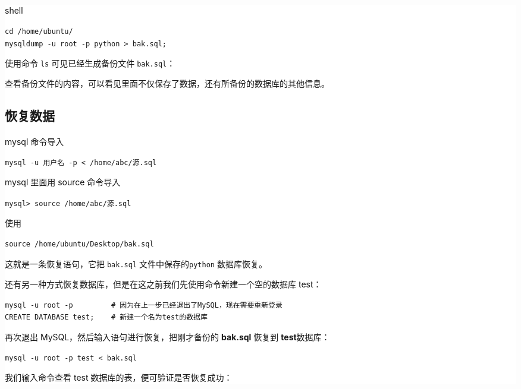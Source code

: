 shell

```
cd /home/ubuntu/
mysqldump -u root -p python > bak.sql;
```



使用命令 `ls` 可见已经生成备份文件 `bak.sql`：

查看备份文件的内容，可以看见里面不仅保存了数据，还有所备份的数据库的其他信息。

## 恢复数据

mysql 命令导入



```
mysql -u 用户名 -p < /home/abc/源.sql
```



mysql 里面用 source 命令导入



```
mysql> source /home/abc/源.sql
```



使用



```
source /home/ubuntu/Desktop/bak.sql
```



这就是一条恢复语句，它把 `bak.sql` 文件中保存的`python` 数据库恢复。

还有另一种方式恢复数据库，但是在这之前我们先使用命令新建一个空的数据库 test：



```
mysql -u root -p         # 因为在上一步已经退出了MySQL，现在需要重新登录
CREATE DATABASE test;    # 新建一个名为test的数据库
```



再次退出 MySQL，然后输入语句进行恢复，把刚才备份的 **bak.sql** 恢复到 **test**数据库：



```
mysql -u root -p test < bak.sql
```



我们输入命令查看 test 数据库的表，便可验证是否恢复成功：

